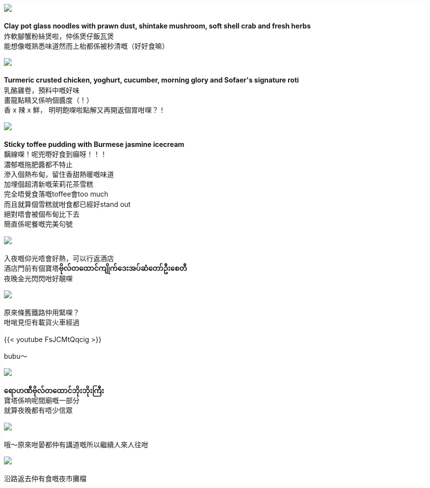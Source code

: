 ![](https://1ro5ng.ch.files.1drv.com/y4mMfRjNtE5c7EIEQWYfxVYX-lYhiH305D051PkAH62drnAiF11_m99ZgBAsAcx4lfpTMywHVn9MAo9hlvwd40EkQpAWJ3KdIb9xcuerZxbe_rMNpIv2EsLa5EClGjyTGIK1FcJEmzIXRV9eK-VDTethJxc7bpt3Jc4KOq8c5yvi98iM7MaIK9ONxJUkOTPl195EXje5OpDJw1uyYEbmG5BFQ?width=660&height=371&cropmode=none)

**Clay pot glass noodles with prawn dust, shintake mushroom, soft shell crab and fresh herbs**  
炸軟腳蟹粉絲煲啦，仲係煲仔飯瓦煲  
能想像嘅熟悉味道然而上枱都係被秒清嘅（好好食嘛）  

![](https://1ro4ng.ch.files.1drv.com/y4m0_pU08fzHmaVK30CDByq3goaB7lqTt4fPOdzh3FdqjZCK_U-5vvNr2sSu-KvSOF3FKgEiNq26WdNferQC3_aCC1jUzS07gkW5KwttXMXuUX4XQ2RRsQZx4Rjlfk0VBSxjawFMPpHfJNIytQjeoM4M17NcVE7U-k2_9YG-tu8ZKowu95FUNuXZfGF5PI_e3KdhPeLLsG8bg_rl2HI8RUCyw?width=660&height=371&cropmode=none)

**Turmeric crusted chicken, yoghurt, cucumber, morning glory and Sofaer's signature roti**  
乳酪雞卷，預料中嘅好味  
畫龍點睛又係响個醬度（！）  
香 x 辣 x 鮮， 明明飽㗎啦點解又再開返個胃咁㗎？！  

![](https://1ro7ng.ch.files.1drv.com/y4mK6RsWT3l-a4EwEyt16YbY2L4exUamDM1TDUfOSnDqJKSXd44-Uaq8apgRIzhbmvC20lUHVL_KkZRmY6PkYZLKLSHlBH0aBixQUe5YWZaIY58O63ky7ukmtMMP3qHOGtaHaEVZFVSzfTh-2mw4LNxkXvYgRmAa9P2diJe6z3AaO3U8IqkU3sjKFcwlJM7U8WdmIFvkZ6uc7hurkZBmbfIyg?width=660&height=371&cropmode=none)

**Sticky toffee pudding with Burmese jasmine icecream**  
黐線㗎！呢兜嘢好食到癲呀！！！  
濃郁嘅拖肥醬都不特止  
滲入個熱布甸，留住香甜熱暖嘅味道  
加埋個超清新嘅茉莉花茶雪糕  
完全唔覺食落嘅toffee會too much  
而且就算個雪糕就咁食都已經好stand out  
絕對唔會被個布甸比下去  
簡直係呢餐嘅完美句號  

![](https://1bo9ng.ch.files.1drv.com/y4mmAvL2hcfXrJ6mm9xVXL90UjSCoV9DpSQY7KFuM9A0hN-6vq4RuU-F8XbYlIKkYJqjdNv3wUuqxzM28Pl-_GMyv7UzHZl30WfkWQDbAU5ong7PUSFDy5ADBP46a5E9I81PsLywWGqumFCMw9EX5VzFJyJS9_1NknVNdgUvRFlAbgirgp4IQgW7zr3dkhm7aVO_g17y-AzoJ0HfjIlm2l_PA?width=660&height=371&cropmode=none)

入夜嘅仰光唔會好熱，可以行返酒店  
酒店門前有個寶塔**ဗိုလ်တထောင်ကျိုက်ဒေးအပ်ဆံတော်ဦးစေတီ**  
夜晚金光閃閃咁好靚㗎  

![](https://1boqng.ch.files.1drv.com/y4m8O9rFjGS23tv631eg4mJf5zM1n4syS4fXsHo_V2h4setm53O2d3MSvdS3QlzwMPZ8xZGrdZ1CmLhQNPxp8DsFjURaEwUMc7ZfWeFsVWbMPYCkK3GuYWtQ7GbLlyYRJRlFC2qE_cz8GIE_pjpYGfrb6F_X_ZokPiOpkMF7PKhIj17eDUENdHcZX-aYshiTQVn-1mg0daxGmRDW-43Ly82AA?width=660&height=371&cropmode=none)

原來條舊鐵路仲用緊㗎？  
咁啱見佢有載貨火車經過  

{{< youtube FsJCMtQqcig >}}

bubu～  

![](https://1bo7ng.ch.files.1drv.com/y4maNCrCoA90g9zcRK7aP9wvJGJyVZ6mH7AdHhh1uznwih6DKfbBeEjedIxPy_uH9QygCrIzDCDZHdgi_ech2Hbryv52wEawFnraXpy8TTmd4Y0O_eOdr11gV63And4auBjV8E5sxXVgdTsOc1P0CvI_fQs7XpYPr0XXQf-PHDJMSNaFB6-Kqaf3s3rgKAL-R8Hgh528apdZp-S14m26JPPQQ?width=660&height=371&cropmode=none)

**ရောဟဏီဗိုလ်တ​ထောင်ဘိုးဘိုးကြီး**  
寶塔係响呢間廟嘅一部分  
就算夜晚都有唔少信眾  

![](https://1lpcng.ch.files.1drv.com/y4mhle7KFRpbLVCVRDQ9OgibI2sypG3KLZcvoPVofNLviucsCrgOiwvRbnBmfQelkD3rhGAw8U9T2vcRqpnCEYU7Ed4MZSMs-cY78kCCqlmrQrUclX3dOFjHyIuki9tzug5PqdfoTT4V6RquCrfZwNIlAQ-bqI8bUIF0oWV90LvTQwh3kLAQWXUMi34lRtj0CJGEvrgC0v_SsgRvnc0UUImlA?width=660&height=371&cropmode=none)

哦～原來咁晏都仲有講道嘅所以繼續人來人往咁  

![](https://1lo9ng.ch.files.1drv.com/y4ml9dOJQ7UJkWXxxlw4BiDYMmEMMQHa8o4ZbhytHUgfBUQWU0maH9qIn1633Sbn9a6reqfIH51FysO23acH1JH78wgW3CPiF5zHPWu6C7vMNo79XZDy5ImYXjt0aeUIgRyEcnFnZRQGIWb1ZnYsV6MU3ADtyTLJZg0Z-KLs2h8ooxxO3NU-EYV2ft0XXINizP5dMe0Itn7Uz4XoO8hcWPZQg?width=660&height=371&cropmode=none)

沿路返去仲有食嘅夜市攤檔  
